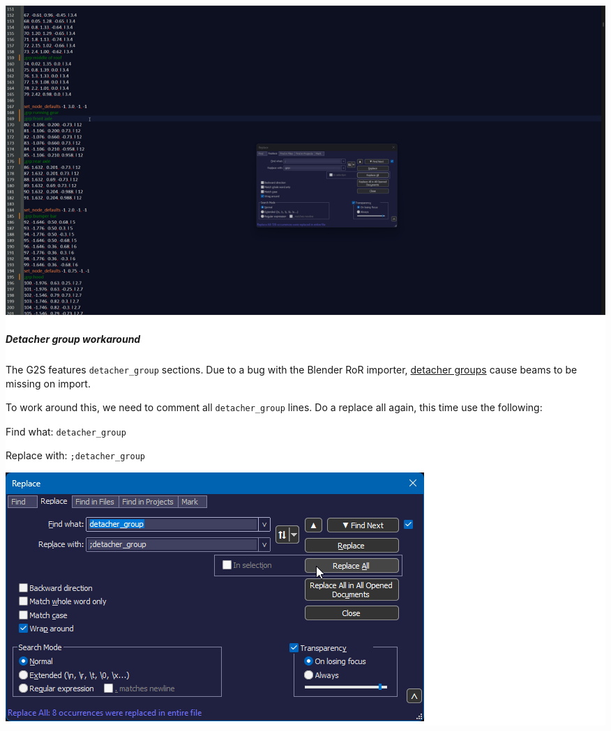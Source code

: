 ![Notepad-node-groups](../images/notepad-node-groups.png)

##### Detacher group workaround

The G2S features `detacher_group` sections. 
Due to a bug with the Blender RoR importer, [detacher groups](/vehicle-creation/fileformat-truck/#detacher_group) cause beams to be missing on import.

To work around this, we need to comment all `detacher_group` lines. Do a replace all again, this time use the following:

Find what: `detacher_group`

Replace with: `;detacher_group` 

![notepad-detacher-comment](../images/notepad-detacher-comment.png)
